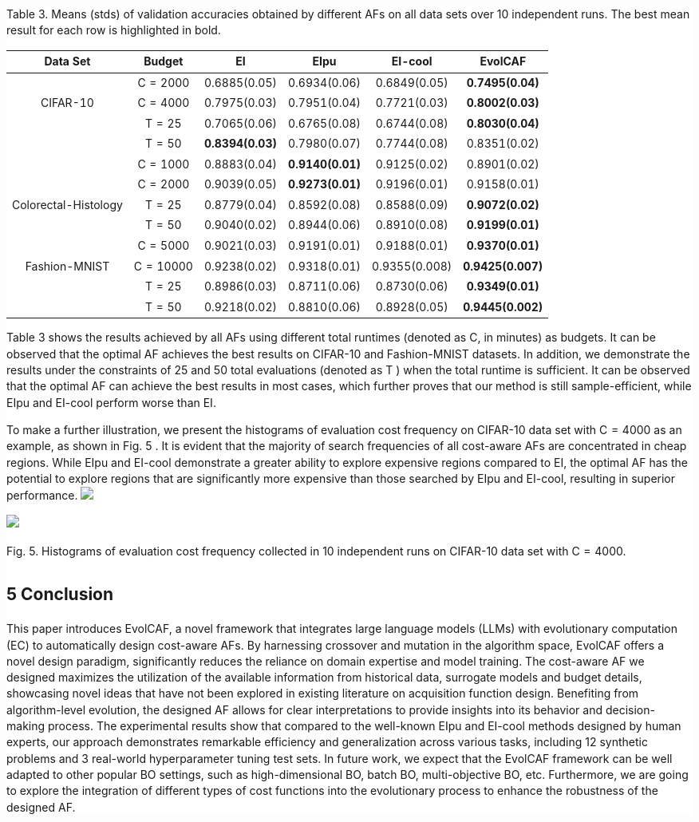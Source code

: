 Table 3. Means (stds) of validation accuracies obtained by different AFs on all data sets over 10 independent runs. The best mean result for each row is highlighted in bold.

| Data Set | Budget | EI | EIpu | EI-cool | EvolCAF |
| :---: | :---: | :---: | :---: | :---: | :---: |
|  | $\mathrm{C}=2000$ | $0.6885(0.05)$ | $0.6934(0.06)$ | $0.6849(0.05)$ | $\mathbf{0 . 7 4 9 5 ( 0 . 0 4 )}$ |
| CIFAR-10 | $\mathrm{C}=4000$ | $0.7975(0.03)$ | $0.7951(0.04)$ | $0.7721(0.03)$ | $\mathbf{0 . 8 0 0 2 ( 0 . 0 3 )}$ |
|  | $\mathrm{T}=25$ | $0.7065(0.06)$ | $0.6765(0.08)$ | $0.6744(0.08)$ | $\mathbf{0 . 8 0 3 0 ( 0 . 0 4 )}$ |
|  | $\mathrm{T}=50$ | $\mathbf{0 . 8 3 9 4 ( 0 . 0 3 )}$ | $0.7980(0.07)$ | $0.7744(0.08)$ | $0.8351(0.02)$ |
|  | $\mathrm{C}=1000$ | $0.8883(0.04)$ | $\mathbf{0 . 9 1 4 0 ( 0 . 0 1 )}$ | $0.9125(0.02)$ | $0.8901(0.02)$ |
|  | $\mathrm{C}=2000$ | $0.9039(0.05)$ | $\mathbf{0 . 9 2 7 3 ( 0 . 0 1 )}$ | $0.9196(0.01)$ | $0.9158(0.01)$ |
| Colorectal-Histology | $\mathrm{T}=25$ | $0.8779(0.04)$ | $0.8592(0.08)$ | $0.8588(0.09)$ | $\mathbf{0 . 9 0 7 2 ( 0 . 0 2 )}$ |
|  | $\mathrm{T}=50$ | $0.9040(0.02)$ | $0.8944(0.06)$ | $0.8910(0.08)$ | $\mathbf{0 . 9 1 9 9 ( 0 . 0 1 )}$ |
|  | $\mathrm{C}=5000$ | $0.9021(0.03)$ | $0.9191(0.01)$ | $0.9188(0.01)$ | $\mathbf{0 . 9 3 7 0 ( 0 . 0 1 )}$ |
| Fashion-MNIST | $\mathrm{C}=10000$ | $0.9238(0.02)$ | $0.9318(0.01)$ | $0.9355(0.008)$ | $\mathbf{0 . 9 4 2 5 ( 0 . 0 0 7 )}$ |
|  | $\mathrm{T}=25$ | $0.8986(0.03)$ | $0.8711(0.06)$ | $0.8730(0.06)$ | $\mathbf{0 . 9 3 4 9 ( 0 . 0 1 )}$ |
|  | $\mathrm{T}=50$ | $0.9218(0.02)$ | $0.8810(0.06)$ | $0.8928(0.05)$ | $\mathbf{0 . 9 4 4 5 ( 0 . 0 0 2 )}$ |

Table 3 shows the results achieved by all AFs using different total runtimes (denoted as $\mathrm{C}$, in minutes) as budgets. It can be observed that the optimal AF achieves the best results on CIFAR-10 and Fashion-MNIST datasets. In addition, we demonstrate the results under the constraints of 25 and 50 total evaluations (denoted as $\mathrm{T}$ ) when the total runtime is sufficient. It can be observed that the optimal AF can achieve the best results in most cases, which further proves that our method is still sample-efficient, while EIpu and EI-cool perform worse than EI.

To make a further illustration, we present the histograms of evaluation cost frequency on CIFAR-10 data set with $\mathrm{C}=4000$ as an example, as shown in Fig. 5 . It is evident that the majority of search frequencies of all cost-aware AFs are concentrated in cheap regions. While EIpu and EI-cool demonstrate a greater ability to explore expensive regions compared to EI, the optimal AF has the potential to explore regions that are significantly more expensive than those searched by EIpu and EI-cool, resulting in superior performance.
![](https://cdn.mathpix.com/cropped/2024_06_04_b57610f9e60fda6c33a0g-14.jpg?height=588&width=860&top_left_y=384&top_left_x=638)

![](https://cdn.mathpix.com/cropped/2024_06_04_b57610f9e60fda6c33a0g-14.jpg?height=269&width=399&top_left_y=684&top_left_x=1080)

Fig. 5. Histograms of evaluation cost frequency collected in 10 independent runs on CIFAR-10 data set with $\mathrm{C}=4000$.

## 5 Conclusion

This paper introduces EvolCAF, a novel framework that integrates large language models (LLMs) with evolutionary computation (EC) to automatically design cost-aware AFs. By harnessing crossover and mutation in the algorithm space, EvolCAF offers a novel design paradigm, significantly reduces the reliance on domain expertise and model training. The cost-aware AF we designed maximizes the utilization of the available information from historical data, surrogate models and budget details, showcasing novel ideas that have not been explored in existing literature on acquisition function design. Benefiting from algorithm-level evolution, the designed AF allows for clear interpretations to provide insights into its behavior and decision-making process. The experimental results show that compared to the well-known EIpu and EI-cool methods designed by human experts, our approach demonstrates remarkable efficiency and generalization across various tasks, including 12 synthetic problems and 3 real-world hyperparameter tuning test sets. In future work, we expect that the EvolCAF framework can be well adapted to other popular BO settings, such as high-dimensional BO, batch BO, multi-objective BO, etc. Furthermore, we are going to explore the integration of different types of cost functions into the evolutionary process to enhance the robustness of the designed AF.
